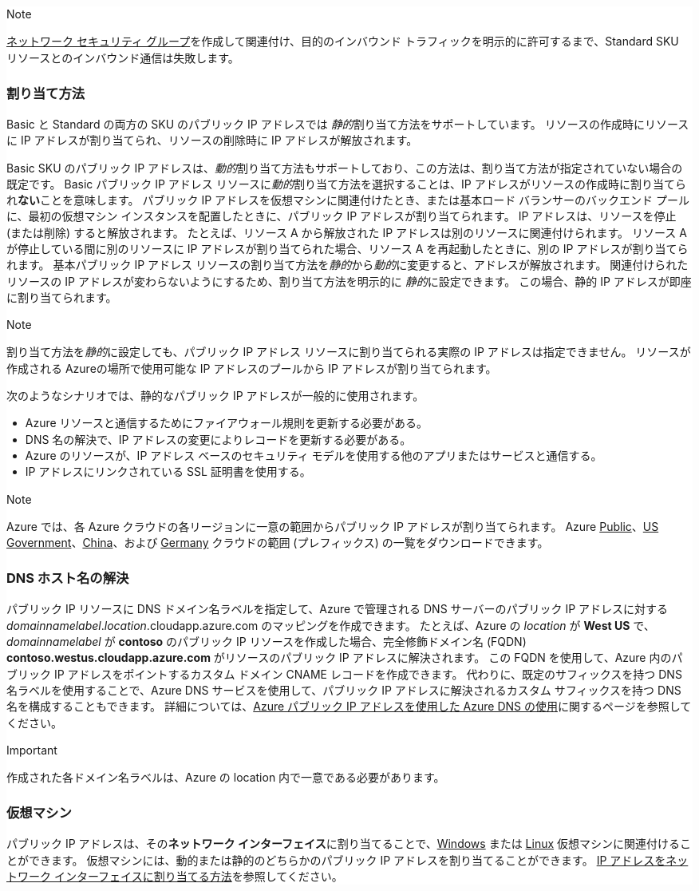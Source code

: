 > [!NOTE]
> [ネットワーク セキュリティ グループ](security-overview.md#network-security-groups)を作成して関連付け、目的のインバウンド トラフィックを明示的に許可するまで、Standard SKU リソースとのインバウンド通信は失敗します。

### <a name="allocation-method"></a>割り当て方法

Basic と Standard の両方の SKU のパブリック IP アドレスでは *静的*割り当て方法をサポートしています。  リソースの作成時にリソースに IP アドレスが割り当てられ、リソースの削除時に IP アドレスが解放されます。

Basic SKU のパブリック IP アドレスは、*動的*割り当て方法もサポートしており、この方法は、割り当て方法が指定されていない場合の既定です。  Basic パブリック IP アドレス リソースに*動的*割り当て方法を選択することは、IP アドレスがリソースの作成時に割り当てられ**ない**ことを意味します。  パブリック IP アドレスを仮想マシンに関連付けたとき、または基本ロード バランサーのバックエンド プールに、最初の仮想マシン インスタンスを配置したときに、パブリック IP アドレスが割り当てられます。   IP アドレスは、リソースを停止 (または削除) すると解放されます。  たとえば、リソース A から解放された IP アドレスは別のリソースに関連付けられます。 リソース A が停止している間に別のリソースに IP アドレスが割り当てられた場合、リソース A を再起動したときに、別の IP アドレスが割り当てられます。 基本パブリック IP アドレス リソースの割り当て方法を*静的*から*動的*に変更すると、アドレスが解放されます。 関連付けられたリソースの IP アドレスが変わらないようにするため、割り当て方法を明示的に *静的*に設定できます。 この場合、静的 IP アドレスが即座に割り当てられます。

> [!NOTE]
> 割り当て方法を*静的*に設定しても、パブリック IP アドレス リソースに割り当てられる実際の IP アドレスは指定できません。 リソースが作成される Azureの場所で使用可能な IP アドレスのプールから IP アドレスが割り当てられます。
>

次のようなシナリオでは、静的なパブリック IP アドレスが一般的に使用されます。

* Azure リソースと通信するためにファイアウォール規則を更新する必要がある。
* DNS 名の解決で、IP アドレスの変更によりレコードを更新する必要がある。
* Azure のリソースが、IP アドレス ベースのセキュリティ モデルを使用する他のアプリまたはサービスと通信する。
* IP アドレスにリンクされている SSL 証明書を使用する。

> [!NOTE]
> Azure では、各 Azure クラウドの各リージョンに一意の範囲からパブリック IP アドレスが割り当てられます。 Azure [Public](https://www.microsoft.com/download/details.aspx?id=56519)、[US Government](https://www.microsoft.com/download/details.aspx?id=57063)、[China](https://www.microsoft.com/download/details.aspx?id=57062)、および [Germany](https://www.microsoft.com/download/details.aspx?id=57064) クラウドの範囲 (プレフィックス) の一覧をダウンロードできます。
>

### <a name="dns-hostname-resolution"></a>DNS ホスト名の解決
パブリック IP リソースに DNS ドメイン名ラベルを指定して、Azure で管理される DNS サーバーのパブリック IP アドレスに対する *domainnamelabel*.*location*.cloudapp.azure.com のマッピングを作成できます。 たとえば、Azure の *location* が **West US** で、*domainnamelabel* が **contoso** のパブリック IP リソースを作成した場合、完全修飾ドメイン名 (FQDN) **contoso.westus.cloudapp.azure.com** がリソースのパブリック IP アドレスに解決されます。 この FQDN を使用して、Azure 内のパブリック IP アドレスをポイントするカスタム ドメイン CNAME レコードを作成できます。 代わりに、既定のサフィックスを持つ DNS 名ラベルを使用することで、Azure DNS サービスを使用して、パブリック IP アドレスに解決されるカスタム サフィックスを持つ DNS 名を構成することもできます。 詳細については、[Azure パブリック IP アドレスを使用した Azure DNS の使用](../dns/dns-custom-domain.md?toc=%2fazure%2fvirtual-network%2ftoc.json#public-ip-address)に関するページを参照してください。

> [!IMPORTANT]
> 作成された各ドメイン名ラベルは、Azure の location 内で一意である必要があります。  
>

### <a name="virtual-machines"></a>仮想マシン

パブリック IP アドレスは、その**ネットワーク インターフェイス**に割り当てることで、[Windows](../virtual-machines/windows/overview.md?toc=%2fazure%2fvirtual-network%2ftoc.json) または [Linux](../virtual-machines/linux/overview.md?toc=%2fazure%2fvirtual-network%2ftoc.json) 仮想マシンに関連付けることができます。 仮想マシンには、動的または静的のどちらかのパブリック IP アドレスを割り当てることができます。 [IP アドレスをネットワーク インターフェイスに割り当てる方法](virtual-network-network-interface-addresses.md)を参照してください。
